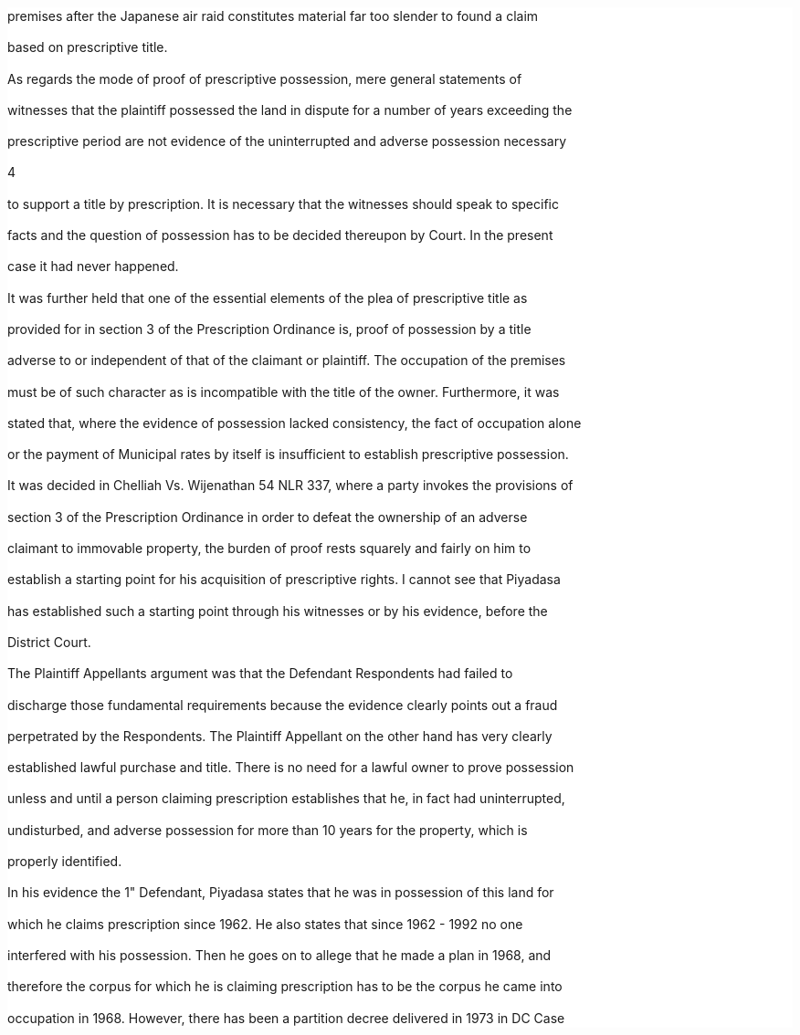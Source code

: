 premises after the Japanese air raid constitutes material far too slender to found a claim

based on prescriptive title.

As regards the mode of proof of prescriptive possession, mere general statements of

witnesses that the plaintiff possessed the land in dispute for a number of years exceeding the

prescriptive period are not evidence of the uninterrupted and adverse possession necessary

4

to support a title by prescription. It is necessary that the witnesses should speak to specific

facts and the question of possession has to be decided thereupon by Court. In the present

case it had never happened.

It was further held that one of the essential elements of the plea of prescriptive title as

provided for in section 3 of the Prescription Ordinance is, proof of possession by a title

adverse to or independent of that of the claimant or plaintiff. The occupation of the premises

must be of such character as is incompatible with the title of the owner. Furthermore, it was

stated that, where the evidence of possession lacked consistency, the fact of occupation alone

or the payment of Municipal rates by itself is insufficient to establish prescriptive possession.

It was decided in Chelliah Vs. Wijenathan 54 NLR 337, where a party invokes the provisions of

section 3 of the Prescription Ordinance in order to defeat the ownership of an adverse

claimant to immovable property, the burden of proof rests squarely and fairly on him to

establish a starting point for his acquisition of prescriptive rights. I cannot see that Piyadasa

has established such a starting point through his witnesses or by his evidence, before the

District Court.

The Plaintiff Appellants argument was that the Defendant Respondents had failed to

discharge those fundamental requirements because the evidence clearly points out a fraud

perpetrated by the Respondents. The Plaintiff Appellant on the other hand has very clearly

established lawful purchase and title. There is no need for a lawful owner to prove possession

unless and until a person claiming prescription establishes that he, in fact had uninterrupted,

undisturbed, and adverse possession for more than 10 years for the property, which is

properly identified.

In his evidence the 1" Defendant, Piyadasa states that he was in possession of this land for

which he claims prescription since 1962. He also states that since 1962 - 1992 no one

interfered with his possession. Then he goes on to allege that he made a plan in 1968, and

therefore the corpus for which he is claiming prescription has to be the corpus he came into

occupation in 1968. However, there has been a partition decree delivered in 1973 in DC Case

